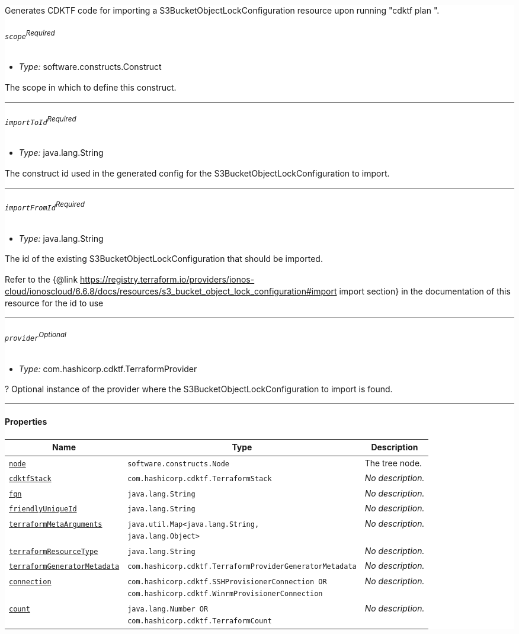 Generates CDKTF code for importing a S3BucketObjectLockConfiguration resource upon running "cdktf plan <stack-name>".

###### `scope`<sup>Required</sup> <a name="scope" id="@cdktf/provider-ionoscloud.s3BucketObjectLockConfiguration.S3BucketObjectLockConfiguration.generateConfigForImport.parameter.scope"></a>

- *Type:* software.constructs.Construct

The scope in which to define this construct.

---

###### `importToId`<sup>Required</sup> <a name="importToId" id="@cdktf/provider-ionoscloud.s3BucketObjectLockConfiguration.S3BucketObjectLockConfiguration.generateConfigForImport.parameter.importToId"></a>

- *Type:* java.lang.String

The construct id used in the generated config for the S3BucketObjectLockConfiguration to import.

---

###### `importFromId`<sup>Required</sup> <a name="importFromId" id="@cdktf/provider-ionoscloud.s3BucketObjectLockConfiguration.S3BucketObjectLockConfiguration.generateConfigForImport.parameter.importFromId"></a>

- *Type:* java.lang.String

The id of the existing S3BucketObjectLockConfiguration that should be imported.

Refer to the {@link https://registry.terraform.io/providers/ionos-cloud/ionoscloud/6.6.8/docs/resources/s3_bucket_object_lock_configuration#import import section} in the documentation of this resource for the id to use

---

###### `provider`<sup>Optional</sup> <a name="provider" id="@cdktf/provider-ionoscloud.s3BucketObjectLockConfiguration.S3BucketObjectLockConfiguration.generateConfigForImport.parameter.provider"></a>

- *Type:* com.hashicorp.cdktf.TerraformProvider

? Optional instance of the provider where the S3BucketObjectLockConfiguration to import is found.

---

#### Properties <a name="Properties" id="Properties"></a>

| **Name** | **Type** | **Description** |
| --- | --- | --- |
| <code><a href="#@cdktf/provider-ionoscloud.s3BucketObjectLockConfiguration.S3BucketObjectLockConfiguration.property.node">node</a></code> | <code>software.constructs.Node</code> | The tree node. |
| <code><a href="#@cdktf/provider-ionoscloud.s3BucketObjectLockConfiguration.S3BucketObjectLockConfiguration.property.cdktfStack">cdktfStack</a></code> | <code>com.hashicorp.cdktf.TerraformStack</code> | *No description.* |
| <code><a href="#@cdktf/provider-ionoscloud.s3BucketObjectLockConfiguration.S3BucketObjectLockConfiguration.property.fqn">fqn</a></code> | <code>java.lang.String</code> | *No description.* |
| <code><a href="#@cdktf/provider-ionoscloud.s3BucketObjectLockConfiguration.S3BucketObjectLockConfiguration.property.friendlyUniqueId">friendlyUniqueId</a></code> | <code>java.lang.String</code> | *No description.* |
| <code><a href="#@cdktf/provider-ionoscloud.s3BucketObjectLockConfiguration.S3BucketObjectLockConfiguration.property.terraformMetaArguments">terraformMetaArguments</a></code> | <code>java.util.Map<java.lang.String, java.lang.Object></code> | *No description.* |
| <code><a href="#@cdktf/provider-ionoscloud.s3BucketObjectLockConfiguration.S3BucketObjectLockConfiguration.property.terraformResourceType">terraformResourceType</a></code> | <code>java.lang.String</code> | *No description.* |
| <code><a href="#@cdktf/provider-ionoscloud.s3BucketObjectLockConfiguration.S3BucketObjectLockConfiguration.property.terraformGeneratorMetadata">terraformGeneratorMetadata</a></code> | <code>com.hashicorp.cdktf.TerraformProviderGeneratorMetadata</code> | *No description.* |
| <code><a href="#@cdktf/provider-ionoscloud.s3BucketObjectLockConfiguration.S3BucketObjectLockConfiguration.property.connection">connection</a></code> | <code>com.hashicorp.cdktf.SSHProvisionerConnection OR com.hashicorp.cdktf.WinrmProvisionerConnection</code> | *No description.* |
| <code><a href="#@cdktf/provider-ionoscloud.s3BucketObjectLockConfiguration.S3BucketObjectLockConfiguration.property.count">count</a></code> | <code>java.lang.Number OR com.hashicorp.cdktf.TerraformCount</code> | *No description.* |